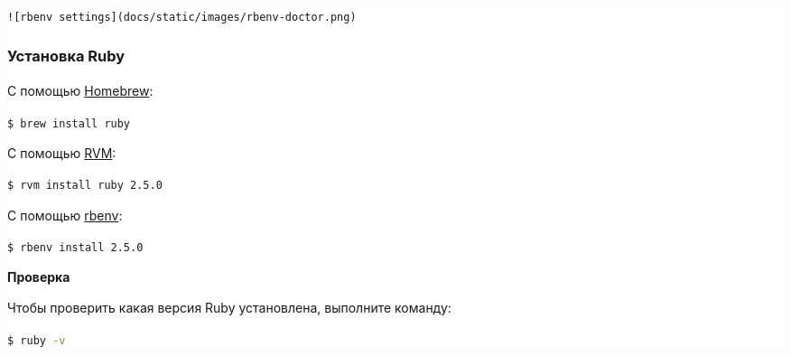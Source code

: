 	![rbenv settings](docs/static/images/rbenv-doctor.png)

### Установка Ruby

С помощью [Homebrew](https://brew.sh/index_ru.html):

```bash
$ brew install ruby
```

С помощью [RVM](https://rvm.io):

```bash
$ rvm install ruby 2.5.0
```

С помощью [rbenv](https://github.com/rbenv/rbenv):

```bash
$ rbenv install 2.5.0
```

**Проверка**

Чтобы проверить какая версия Ruby установлена, выполните команду:

```bash
$ ruby -v
```
